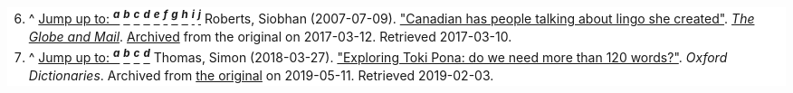 6.  ^ [Jump up to: <sup><i><b>a</b></i></sup>](https://en.wikipedia.org/wiki/Toki_Pona#cite_ref-roberts-2007a_8-0) [<sup><i><b>b</b></i></sup>](https://en.wikipedia.org/wiki/Toki_Pona#cite_ref-roberts-2007a_8-1) [<sup><i><b>c</b></i></sup>](https://en.wikipedia.org/wiki/Toki_Pona#cite_ref-roberts-2007a_8-2) [<sup><i><b>d</b></i></sup>](https://en.wikipedia.org/wiki/Toki_Pona#cite_ref-roberts-2007a_8-3) [<sup><i><b>e</b></i></sup>](https://en.wikipedia.org/wiki/Toki_Pona#cite_ref-roberts-2007a_8-4) [<sup><i><b>f</b></i></sup>](https://en.wikipedia.org/wiki/Toki_Pona#cite_ref-roberts-2007a_8-5) [<sup><i><b>g</b></i></sup>](https://en.wikipedia.org/wiki/Toki_Pona#cite_ref-roberts-2007a_8-6) [<sup><i><b>h</b></i></sup>](https://en.wikipedia.org/wiki/Toki_Pona#cite_ref-roberts-2007a_8-7) [<sup><i><b>i</b></i></sup>](https://en.wikipedia.org/wiki/Toki_Pona#cite_ref-roberts-2007a_8-8) [<sup><i><b>j</b></i></sup>](https://en.wikipedia.org/wiki/Toki_Pona#cite_ref-roberts-2007a_8-9) Roberts, Siobhan (2007-07-09). ["Canadian has people talking about lingo she created"](https://www.theglobeandmail.com/technology/canadian-has-people-talking-about-lingo-she-created/article20399052/). _[The Globe and Mail](https://en.wikipedia.org/wiki/The_Globe_and_Mail "The Globe and Mail")_. [Archived](https://web.archive.org/web/20170312071710/http://www.theglobeandmail.com/technology/canadian-has-people-talking-about-lingo-she-created/article20399052/) from the original on 2017-03-12. Retrieved 2017-03-10.
7.  ^ [Jump up to: <sup><i><b>a</b></i></sup>](https://en.wikipedia.org/wiki/Toki_Pona#cite_ref-thomas-2018a_9-0) [<sup><i><b>b</b></i></sup>](https://en.wikipedia.org/wiki/Toki_Pona#cite_ref-thomas-2018a_9-1) [<sup><i><b>c</b></i></sup>](https://en.wikipedia.org/wiki/Toki_Pona#cite_ref-thomas-2018a_9-2) [<sup><i><b>d</b></i></sup>](https://en.wikipedia.org/wiki/Toki_Pona#cite_ref-thomas-2018a_9-3) Thomas, Simon (2018-03-27). ["Exploring Toki Pona: do we need more than 120 words?"](https://web.archive.org/web/20190511184141/https://blog.oxforddictionaries.com/2018/03/27/toki-pona-invented-language-120-words/). _Oxford Dictionaries_. Archived from [the original](https://blog.oxforddictionaries.com/2018/03/27/toki-pona-invented-language-120-words/) on 2019-05-11. Retrieved 2019-02-03.
